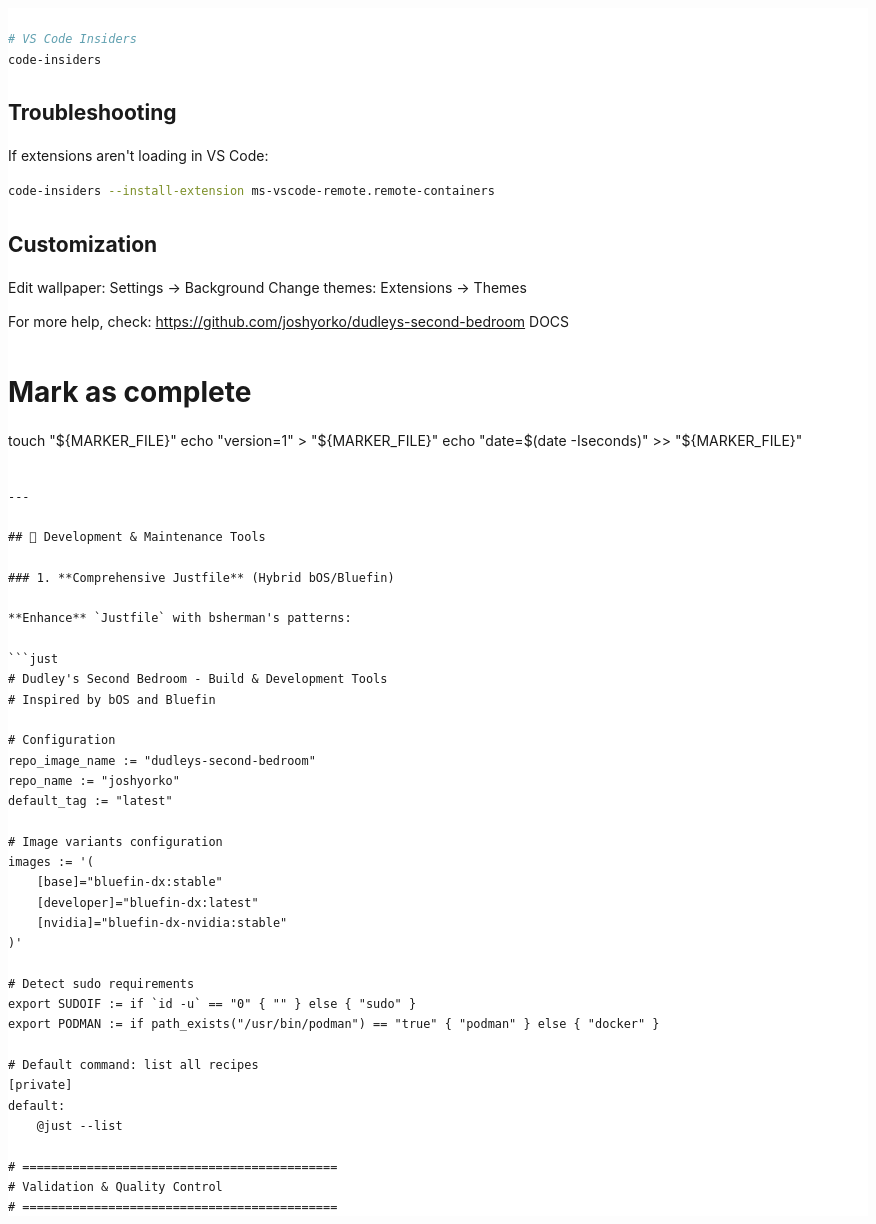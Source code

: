 ```bash

# VS Code Insiders
code-insiders
```

## Troubleshooting

If extensions aren't loading in VS Code:
```bash
code-insiders --install-extension ms-vscode-remote.remote-containers
```

## Customization

Edit wallpaper: Settings → Background
Change themes: Extensions → Themes

For more help, check: https://github.com/joshyorko/dudleys-second-bedroom
DOCS

# Mark as complete
touch "${MARKER_FILE}"
echo "version=1" > "${MARKER_FILE}"
echo "date=$(date -Iseconds)" >> "${MARKER_FILE}"
```

---

## 🔧 Development & Maintenance Tools

### 1. **Comprehensive Justfile** (Hybrid bOS/Bluefin)

**Enhance** `Justfile` with bsherman's patterns:

```just
# Dudley's Second Bedroom - Build & Development Tools
# Inspired by bOS and Bluefin

# Configuration
repo_image_name := "dudleys-second-bedroom"
repo_name := "joshyorko"
default_tag := "latest"

# Image variants configuration
images := '(
    [base]="bluefin-dx:stable"
    [developer]="bluefin-dx:latest"
    [nvidia]="bluefin-dx-nvidia:stable"
)'

# Detect sudo requirements
export SUDOIF := if `id -u` == "0" { "" } else { "sudo" }
export PODMAN := if path_exists("/usr/bin/podman") == "true" { "podman" } else { "docker" }

# Default command: list all recipes
[private]
default:
    @just --list

# ============================================
# Validation & Quality Control
# ============================================

```